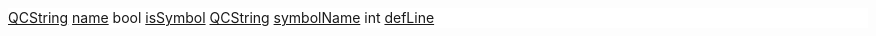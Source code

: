 <tr class="doxyMemberIndexItem">
<td class="doxyMemberIndexItemType" align="left" valign="top"><a href="/web-doxygen/docs/api/classes/qcstring">QCString</a></td>
<td class="doxyMemberIndexItemName" align="left" valign="top"><a href="#a20daa3cbcdd463441605cd1d8cd1677a">name</a></td>
</tr>
<tr class="doxyMemberIndexDescription">
<td class="doxyMemberIndexDescriptionLeft"></td>
<td class="doxyMemberIndexDescriptionRight">
</td>
</tr>
<tr class="doxyMemberIndexSeparator">
<td class="doxyMemberIndexSeparator" colspan="2"></td>
</tr>

<tr class="doxyMemberIndexItem">
<td class="doxyMemberIndexItemType" align="left" valign="top">bool</td>
<td class="doxyMemberIndexItemName" align="left" valign="top"><a href="#ad20cd3cd6f12c47f13391e9e28f64672">isSymbol</a></td>
</tr>
<tr class="doxyMemberIndexDescription">
<td class="doxyMemberIndexDescriptionLeft"></td>
<td class="doxyMemberIndexDescriptionRight">
</td>
</tr>
<tr class="doxyMemberIndexSeparator">
<td class="doxyMemberIndexSeparator" colspan="2"></td>
</tr>

<tr class="doxyMemberIndexItem">
<td class="doxyMemberIndexItemType" align="left" valign="top"><a href="/web-doxygen/docs/api/classes/qcstring">QCString</a></td>
<td class="doxyMemberIndexItemName" align="left" valign="top"><a href="#a35970032519a0069a48893d7541463d1">symbolName</a></td>
</tr>
<tr class="doxyMemberIndexDescription">
<td class="doxyMemberIndexDescriptionLeft"></td>
<td class="doxyMemberIndexDescriptionRight">
</td>
</tr>
<tr class="doxyMemberIndexSeparator">
<td class="doxyMemberIndexSeparator" colspan="2"></td>
</tr>

<tr class="doxyMemberIndexItem">
<td class="doxyMemberIndexItemType" align="left" valign="top">int</td>
<td class="doxyMemberIndexItemName" align="left" valign="top"><a href="#a98e130c6a74bda7af59ed0e4543928f0">defLine</a></td>
</tr>
<tr class="doxyMemberIndexDescription">
<td class="doxyMemberIndexDescriptionLeft"></td>
<td class="doxyMemberIndexDescriptionRight">
</td>
</tr>
<tr class="doxyMemberIndexSeparator">
<td class="doxyMemberIndexSeparator" colspan="2"></td>
</tr>
